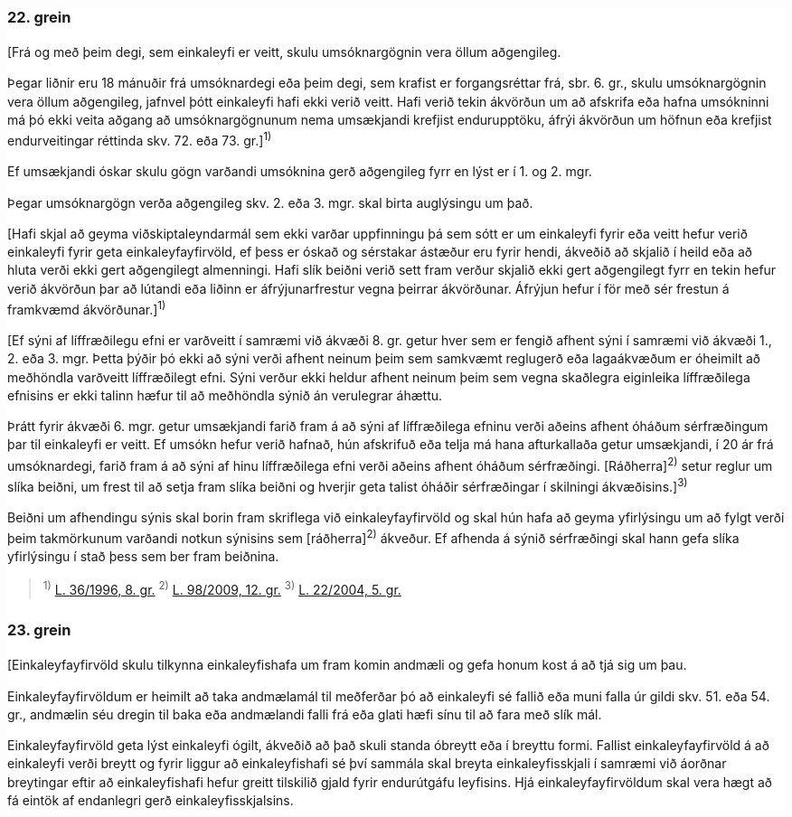 ### 22. grein

[Frá og með þeim degi, sem einkaleyfi er veitt, skulu umsóknargögnin vera öllum aðgengileg.

Þegar liðnir eru 18 mánuðir frá umsóknardegi eða þeim degi, sem krafist er forgangsréttar frá, sbr. 6. gr., skulu umsóknargögnin vera öllum aðgengileg, jafnvel þótt einkaleyfi hafi ekki verið veitt. Hafi verið tekin ákvörðun um að afskrifa eða hafna umsókninni má þó ekki veita aðgang að umsóknargögnunum nema umsækjandi krefjist endurupptöku, áfrýi ákvörðun um höfnun eða krefjist endurveitingar réttinda skv. 72. eða 73. gr.]<sup>1)</sup> 

Ef umsækjandi óskar skulu gögn varðandi umsóknina gerð aðgengileg fyrr en lýst er í 1. og 2. mgr.

Þegar umsóknargögn verða aðgengileg skv. 2. eða 3. mgr. skal birta auglýsingu um það.

[Hafi skjal að geyma viðskiptaleyndarmál sem ekki varðar uppfinningu þá sem sótt er um einkaleyfi fyrir eða veitt hefur verið einkaleyfi fyrir geta einkaleyfayfirvöld, ef þess er óskað og sérstakar ástæður eru fyrir hendi, ákveðið að skjalið í heild eða að hluta verði ekki gert aðgengilegt almenningi. Hafi slík beiðni verið sett fram verður skjalið ekki gert aðgengilegt fyrr en tekin hefur verið ákvörðun þar að lútandi eða liðinn er áfrýjunarfrestur vegna þeirrar ákvörðunar. Áfrýjun hefur í för með sér frestun á framkvæmd ákvörðunar.]<sup>1)</sup> 

[Ef sýni af líffræðilegu efni er varðveitt í samræmi við ákvæði 8. gr. getur hver sem er fengið afhent sýni í samræmi við ákvæði 1., 2. eða 3. mgr. Þetta þýðir þó ekki að sýni verði afhent neinum þeim sem samkvæmt reglugerð eða lagaákvæðum er óheimilt að meðhöndla varðveitt líffræðilegt efni. Sýni verður ekki heldur afhent neinum þeim sem vegna skaðlegra eiginleika líffræðilega efnisins er ekki talinn hæfur til að meðhöndla sýnið án verulegrar áhættu.

Þrátt fyrir ákvæði 6. mgr. getur umsækjandi farið fram á að sýni af líffræðilega efninu verði aðeins afhent óháðum sérfræðingum þar til einkaleyfi er veitt. Ef umsókn hefur verið hafnað, hún afskrifuð eða telja má hana afturkallaða getur umsækjandi, í 20 ár frá umsóknardegi, farið fram á að sýni af hinu líffræðilega efni verði aðeins afhent óháðum sérfræðingi. [Ráðherra]<sup>2)</sup> setur reglur um slíka beiðni, um frest til að setja fram slíka beiðni og hverjir geta talist óháðir sérfræðingar í skilningi ákvæðisins.]<sup>3)</sup> 

Beiðni um afhendingu sýnis skal borin fram skriflega við einkaleyfayfirvöld og skal hún hafa að geyma yfirlýsingu um að fylgt verði þeim takmörkunum varðandi notkun sýnisins sem [ráðherra]<sup>2)</sup> ákveður. Ef afhenda á sýnið sérfræðingi skal hann gefa slíka yfirlýsingu í stað þess sem ber fram beiðnina.

> <sup>1)</sup> [L. 36/1996, 8. gr.](https://althingi.is/altext/stjt/1996.036.html) <sup>2)</sup> [L. 98/2009, 12. gr.](https://althingi.is/altext/stjt/2009.098.html) <sup>3)</sup> [L. 22/2004, 5. gr.](https://althingi.is/altext/stjt/2004.022.html)

### 23. grein

[Einkaleyfayfirvöld skulu tilkynna einkaleyfishafa um fram komin andmæli og gefa honum kost á að tjá sig um þau.

Einkaleyfayfirvöldum er heimilt að taka andmælamál til meðferðar þó að einkaleyfi sé fallið eða muni falla úr gildi skv. 51. eða 54. gr., andmælin séu dregin til baka eða andmælandi falli frá eða glati hæfi sínu til að fara með slík mál.

Einkaleyfayfirvöld geta lýst einkaleyfi ógilt, ákveðið að það skuli standa óbreytt eða í breyttu formi. Fallist einkaleyfayfirvöld á að einkaleyfi verði breytt og fyrir liggur að einkaleyfishafi sé því sammála skal breyta einkaleyfisskjali í samræmi við áorðnar breytingar eftir að einkaleyfishafi hefur greitt tilskilið gjald fyrir endurútgáfu leyfisins. Hjá einkaleyfayfirvöldum skal vera hægt að fá eintök af endanlegri gerð einkaleyfisskjalsins.

